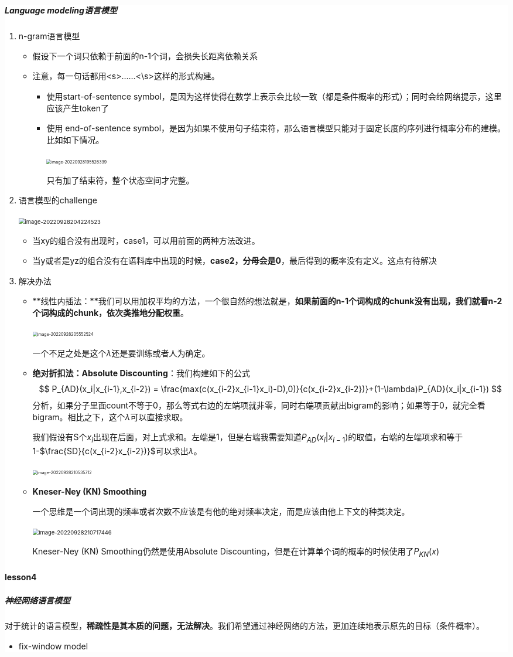 ##### **Language modeling**语言模型

1. n-gram语言模型

   - 假设下一个词只依赖于前面的n-1个词，会损失长距离依赖关系

   - 注意，每一句话都用\<s>……<\s>这样的形式构建。

     - 使用start-of-sentence symbol，是因为这样使得在数学上表示会比较一致（都是条件概率的形式）；同时会给网络提示，这里应该产生token了

     - 使用 end-of-sentence symbol，是因为如果不使用句子结束符，那么语言模型只能对于固定长度的序列进行概率分布的建模。比如如下情况。

       <img src="C:\Users\86135\AppData\Roaming\Typora\typora-user-images\image-20220928195526339.png" alt="image-20220928195526339" style="zoom:50%;" />

       只有加了结束符，整个状态空间才完整。

2. 语言模型的challenge

   <img src="C:\Users\86135\AppData\Roaming\Typora\typora-user-images\image-20220928204224523.png" alt="image-20220928204224523" style="zoom:67%;" />

   - 当xy的组合没有出现时，case1，可以用前面的两种方法改进。

   - 当y或者是yz的组合没有在语料库中出现的时候，**case2，分母会是0**，最后得到的概率没有定义。这点有待解决

3. 解决办法

   - **线性内插法：**我们可以用加权平均的方法，一个很自然的想法就是，**如果前面的n-1个词构成的chunk没有出现，我们就看n-2个词构成的chunk，依次类推地分配权重**。

     <img src="C:\Users\86135\AppData\Roaming\Typora\typora-user-images\image-20220928205552524.png" alt="image-20220928205552524" style="zoom:50%;" />

     一个不足之处是这个$\lambda$还是要训练或者人为确定。

   - **绝对折扣法：Absolute Discounting**：我们构建如下的公式
     $$
     P_{AD}(x_i|x_{i-1},x_{i-2}) = \frac{max(c(x_{i-2}x_{i-1}x_i)-D),0)}{c(x_{i-2}x_{i-2})}+(1-\lambda)P_{AD}(x_i|x_{i-1})
     $$
     分析，如果分子里面count不等于0，那么等式右边的左端项就非零，同时右端项贡献出bigram的影响；如果等于0，就完全看bigram。相比之下，这个$\lambda$可以直接求取。

     我们假设有S个$x_i$出现在后面，对上式求和。左端是1，但是右端我需要知道$P_{AD}(x_i|x_{i-1})$的取值，右端的左端项求和等于1-$\frac{SD}{c(x_{i-2}x_{i-2})}$可以求出$\lambda$。

     <img src="C:\Users\86135\AppData\Roaming\Typora\typora-user-images\image-20220928210535712.png" alt="image-20220928210535712" style="zoom:50%;" />

   - **Kneser-Ney (KN) Smoothing**

     一个思维是一个词出现的频率或者次数不应该是有他的绝对频率决定，而是应该由他上下文的种类决定。

     <img src="C:\Users\86135\AppData\Roaming\Typora\typora-user-images\image-20220928210717446.png" alt="image-20220928210717446" style="zoom:67%;" />

     Kneser-Ney (KN) Smoothing仍然是使用Absolute Discounting，但是在计算单个词的概率的时候使用了$P_{KN}(x)$

#### lesson4

##### 神经网络语言模型

对于统计的语言模型，**稀疏性是其本质的问题，无法解决**。我们希望通过神经网络的方法，更加连续地表示原先的目标（条件概率）。

- fix-window model

